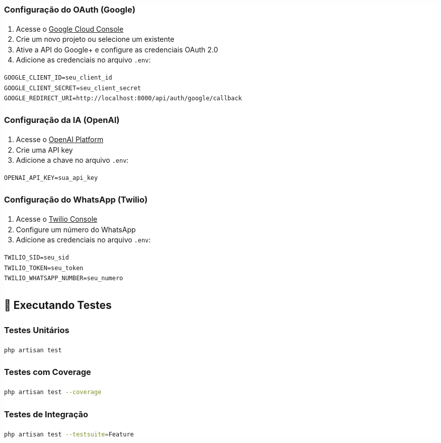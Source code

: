 ### Configuração do OAuth (Google)

1. Acesse o [Google Cloud Console](https://console.cloud.google.com/)
2. Crie um novo projeto ou selecione um existente
3. Ative a API do Google+ e configure as credenciais OAuth 2.0
4. Adicione as credenciais no arquivo `.env`:

```env
GOOGLE_CLIENT_ID=seu_client_id
GOOGLE_CLIENT_SECRET=seu_client_secret
GOOGLE_REDIRECT_URI=http://localhost:8000/api/auth/google/callback
```

### Configuração da IA (OpenAI)

1. Acesse o [OpenAI Platform](https://platform.openai.com/)
2. Crie uma API key
3. Adicione a chave no arquivo `.env`:

```env
OPENAI_API_KEY=sua_api_key
```

### Configuração do WhatsApp (Twilio)

1. Acesse o [Twilio Console](https://console.twilio.com/)
2. Configure um número do WhatsApp
3. Adicione as credenciais no arquivo `.env`:

```env
TWILIO_SID=seu_sid
TWILIO_TOKEN=seu_token
TWILIO_WHATSAPP_NUMBER=seu_numero
```

## 🧪 Executando Testes

### Testes Unitários

```bash
php artisan test
```

### Testes com Coverage

```bash
php artisan test --coverage
```

### Testes de Integração

```bash
php artisan test --testsuite=Feature
```
